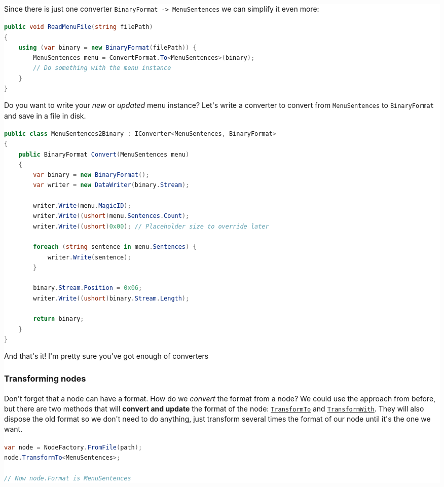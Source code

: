 Since there is just one converter `BinaryFormat -> MenuSentences` we can
simplify it even more:

```csharp
public void ReadMenuFile(string filePath)
{
    using (var binary = new BinaryFormat(filePath)) {
        MenuSentences menu = ConvertFormat.To<MenuSentences>(binary);
        // Do something with the menu instance
    }
}
```

Do you want to write your _new_ or _updated_ menu instance? Let's write a
converter to convert from `MenuSentences` to `BinaryFormat` and save in a file
in disk.

```csharp
public class MenuSentences2Binary : IConverter<MenuSentences, BinaryFormat>
{
    public BinaryFormat Convert(MenuSentences menu)
    {
        var binary = new BinaryFormat();
        var writer = new DataWriter(binary.Stream);

        writer.Write(menu.MagicID);
        writer.Write((ushort)menu.Sentences.Count);
        writer.Write((ushort)0x00); // Placeholder size to override later

        foreach (string sentence in menu.Sentences) {
            writer.Write(sentence);
        }

        binary.Stream.Position = 0x06;
        writer.Write((ushort)binary.Stream.Length);

        return binary;
    }
}
```

And that's it! I'm pretty sure you've got enough of converters

### Transforming nodes

Don't forget that a node can have a format. How do we _convert_ the format from
a node? We could use the approach from before, but there are two methods that
will **convert and update** the format of the node:
[`TransformTo`](xref:Yarhl.FileSystem.Node.TransformTo*) and
[`TransformWith`](xref:Yarhl.FileSystem.Node.TransformWith*). They will also
dispose the old format so we don't need to do anything, just transform several
times the format of our node until it's the one we want.

```csharp
var node = NodeFactory.FromFile(path);
node.TransformTo<MenuSentences>;

// Now node.Format is MenuSentences
```
